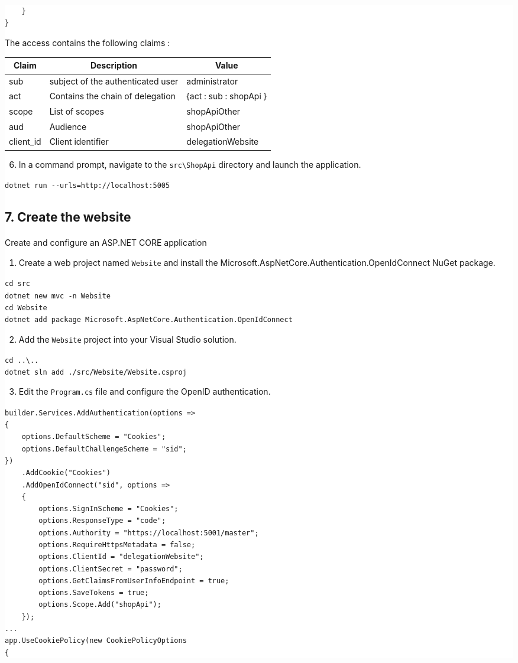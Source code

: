 ```
    }
}
```

The access contains the following claims :

| Claim     | Description                       | Value                   |
| --------- | --------------------------------- | ----------------------- |
| sub       | subject of the authenticated user | administrator           |
| act       | Contains the chain of delegation  | \{act : sub : shopApi \} |
| scope     | List of scopes                    | shopApiOther            |
| aud       | Audience                          | shopApiOther            |
| client_id | Client identifier                 | delegationWebsite       |

6. In a command prompt, navigate to the `src\ShopApi` directory and launch the application.

```
dotnet run --urls=http://localhost:5005
```

## 7. Create the website

Create and configure an ASP.NET CORE application

1. Create a web project named `Website` and install the Microsoft.AspNetCore.Authentication.OpenIdConnect NuGet package.

```
cd src
dotnet new mvc -n Website
cd Website
dotnet add package Microsoft.AspNetCore.Authentication.OpenIdConnect
```

2. Add the `Website` project into your Visual Studio solution.

```
cd ..\..
dotnet sln add ./src/Website/Website.csproj
```

3. Edit the `Program.cs` file and configure the OpenID authentication.

```
builder.Services.AddAuthentication(options =>
{
    options.DefaultScheme = "Cookies";
    options.DefaultChallengeScheme = "sid";
})
    .AddCookie("Cookies")
    .AddOpenIdConnect("sid", options =>
    {
        options.SignInScheme = "Cookies";
        options.ResponseType = "code";
        options.Authority = "https://localhost:5001/master";
        options.RequireHttpsMetadata = false;
        options.ClientId = "delegationWebsite";
        options.ClientSecret = "password";
        options.GetClaimsFromUserInfoEndpoint = true;
        options.SaveTokens = true;
        options.Scope.Add("shopApi");
    });
...
app.UseCookiePolicy(new CookiePolicyOptions
{
```